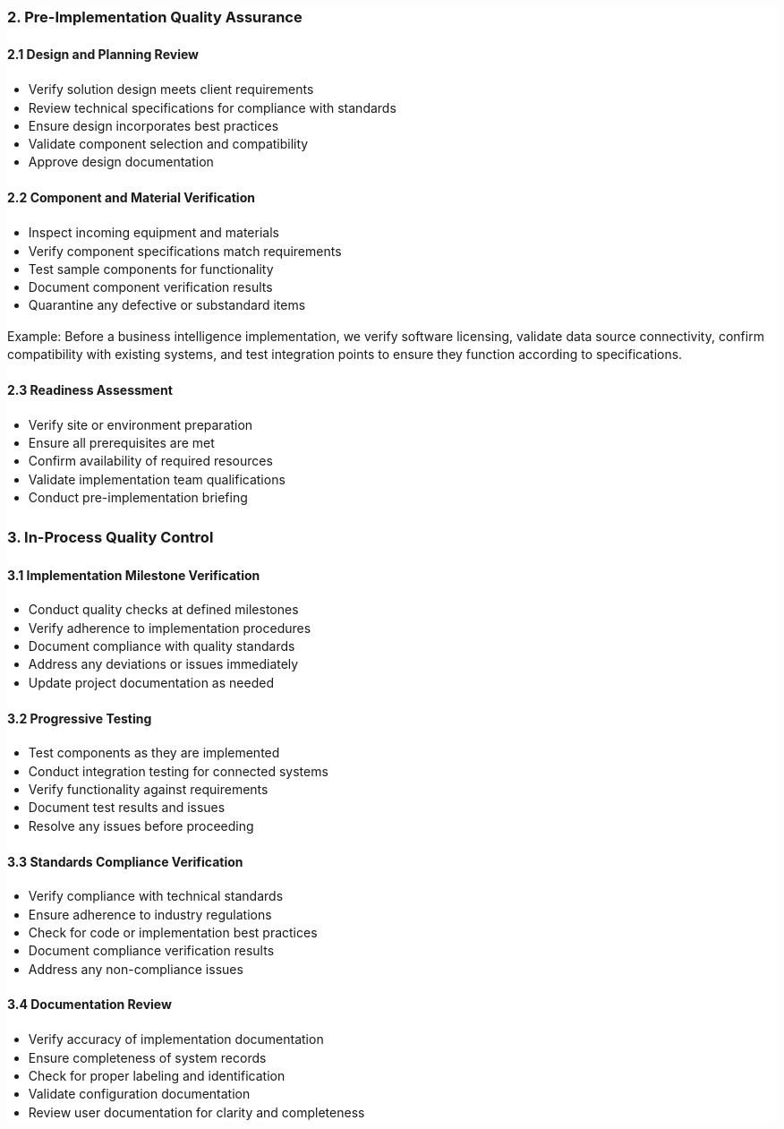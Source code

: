 ### 2. Pre-Implementation Quality Assurance

#### 2.1 Design and Planning Review
- Verify solution design meets client requirements
- Review technical specifications for compliance with standards
- Ensure design incorporates best practices
- Validate component selection and compatibility
- Approve design documentation

#### 2.2 Component and Material Verification
- Inspect incoming equipment and materials
- Verify component specifications match requirements
- Test sample components for functionality
- Document component verification results
- Quarantine any defective or substandard items

Example: Before a business intelligence implementation, we verify software licensing, validate data source connectivity, confirm compatibility with existing systems, and test integration points to ensure they function according to specifications.

#### 2.3 Readiness Assessment
- Verify site or environment preparation
- Ensure all prerequisites are met
- Confirm availability of required resources
- Validate implementation team qualifications
- Conduct pre-implementation briefing

### 3. In-Process Quality Control

#### 3.1 Implementation Milestone Verification
- Conduct quality checks at defined milestones
- Verify adherence to implementation procedures
- Document compliance with quality standards
- Address any deviations or issues immediately
- Update project documentation as needed

#### 3.2 Progressive Testing
- Test components as they are implemented
- Conduct integration testing for connected systems
- Verify functionality against requirements
- Document test results and issues
- Resolve any issues before proceeding

#### 3.3 Standards Compliance Verification
- Verify compliance with technical standards
- Ensure adherence to industry regulations
- Check for code or implementation best practices
- Document compliance verification results
- Address any non-compliance issues

#### 3.4 Documentation Review
- Verify accuracy of implementation documentation
- Ensure completeness of system records
- Check for proper labeling and identification
- Validate configuration documentation
- Review user documentation for clarity and completeness
